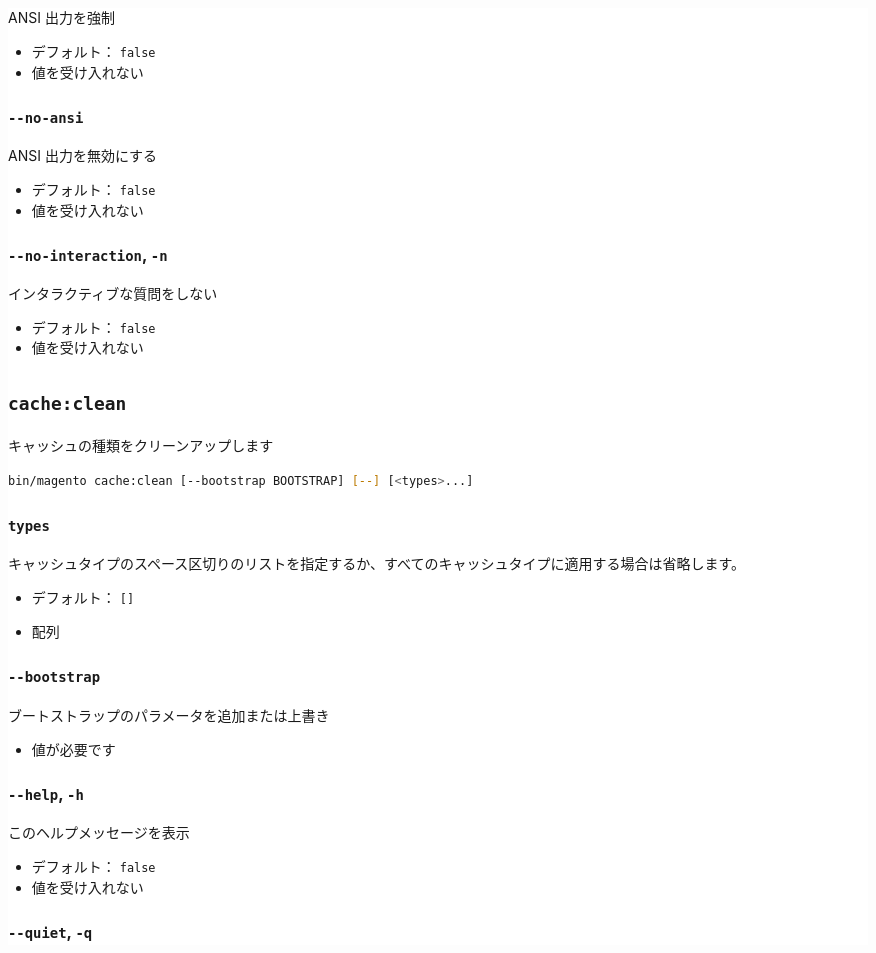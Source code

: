 ANSI 出力を強制
- デフォルト： `false`
- 値を受け入れない


### `--no-ansi`

ANSI 出力を無効にする
- デフォルト： `false`
- 値を受け入れない



### `--no-interaction`, `-n`



インタラクティブな質問をしない
- デフォルト： `false`
- 値を受け入れない  

## `cache:clean`

キャッシュの種類をクリーンアップします

```bash
bin/magento cache:clean [--bootstrap BOOTSTRAP] [--] [<types>...]
```

 

### `types`

キャッシュタイプのスペース区切りのリストを指定するか、すべてのキャッシュタイプに適用する場合は省略します。

- デフォルト： `[]`

- 配列   



### `--bootstrap`

ブートストラップのパラメータを追加または上書き
- 値が必要です



### `--help`, `-h`



このヘルプメッセージを表示
- デフォルト： `false`
- 値を受け入れない



### `--quiet`, `-q`

